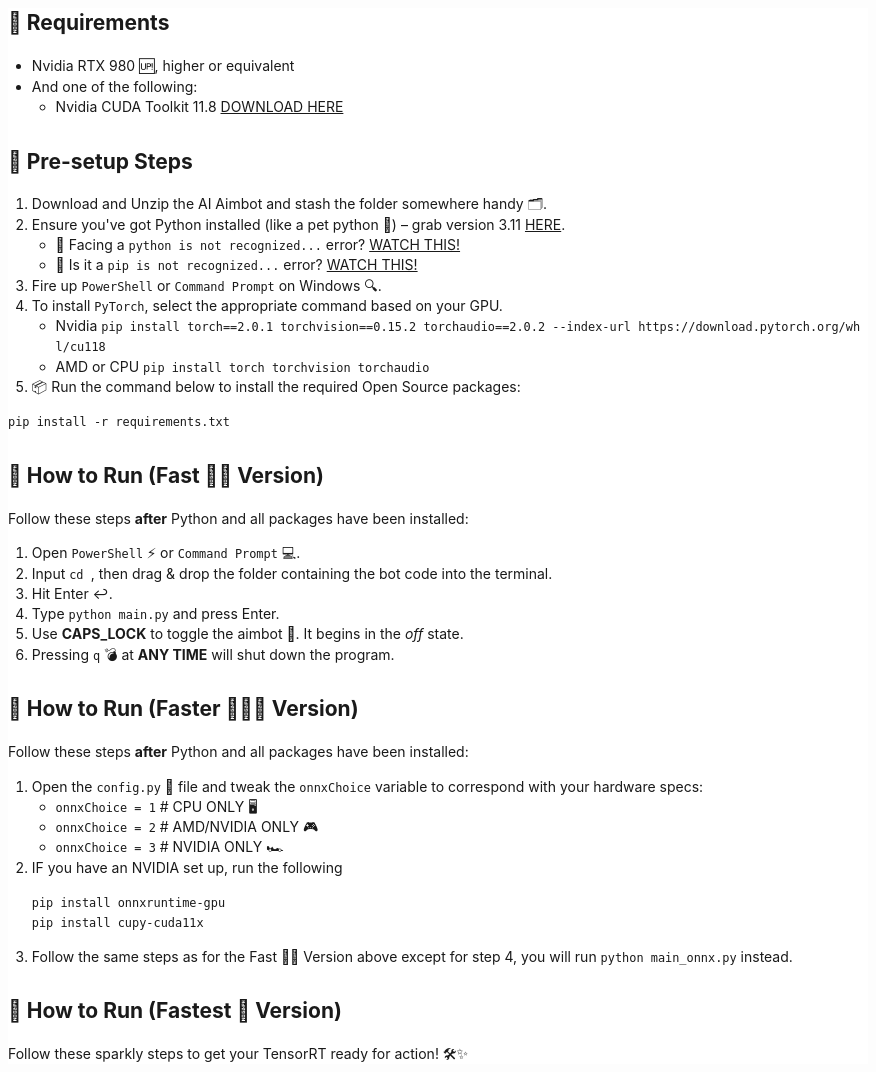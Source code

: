 ## 🧰 Requirements
- Nvidia RTX 980 🆙, higher or equivalent
- And one of the following:
  - Nvidia CUDA Toolkit 11.8 [DOWNLOAD HERE](https://developer.nvidia.com/cuda-11-8-0-download-archive)

## 🚀 Pre-setup Steps
1. Download and Unzip the AI Aimbot and stash the folder somewhere handy 🗂️.
2. Ensure you've got Python installed (like a pet python 🐍) – grab version 3.11 [HERE](https://www.python.org/downloads/release/python-3116/).
   - 🛑 Facing a `python is not recognized...` error? [WATCH THIS!](https://youtu.be/E2HvWhhAW0g)
   - 🛑 Is it a `pip is not recognized...` error? [WATCH THIS!](https://youtu.be/zWYvRS7DtOg)
3. Fire up `PowerShell` or `Command Prompt` on Windows 🔍.
4. To install `PyTorch`, select the appropriate command based on your GPU.
    - Nvidia `pip install torch==2.0.1 torchvision==0.15.2 torchaudio==2.0.2 --index-url https://download.pytorch.org/whl/cu118`
    - AMD or CPU `pip install torch torchvision torchaudio`
5. 📦 Run the command below to install the required Open Source packages:
```
pip install -r requirements.txt
```

## 🔌 How to Run (Fast 🏃‍♂️ Version)
Follow these steps **after** Python and all packages have been installed:

1. Open `PowerShell` ⚡ or `Command Prompt` 💻.
2. Input `cd `, then drag & drop the folder containing the bot code into the terminal.
3. Hit Enter ↩️.
4. Type `python main.py` and press Enter.
5. Use **CAPS_LOCK** to toggle the aimbot 🎯. It begins in the *off* state.
6. Pressing `q` 💣 at **ANY TIME** will shut down the program.

## 🔌 How to Run (Faster 🏃‍♂️💨 Version)
Follow these steps **after** Python and all packages have been installed:

1. Open the `config.py` 📄 file and tweak the `onnxChoice` variable to correspond with your hardware specs:
    - `onnxChoice = 1` # CPU ONLY 🖥
    - `onnxChoice = 2` # AMD/NVIDIA ONLY 🎮
    - `onnxChoice = 3` # NVIDIA ONLY 🏎️
2. IF you have an NVIDIA set up, run the following
    ```
    pip install onnxruntime-gpu
    pip install cupy-cuda11x
    ```
2. Follow the same steps as for the Fast 🏃‍♂️ Version above except for step 4, you will run `python main_onnx.py` instead.


## 🔌 How to Run (Fastest 🚀 Version)
Follow these sparkly steps to get your TensorRT ready for action! 🛠️✨
